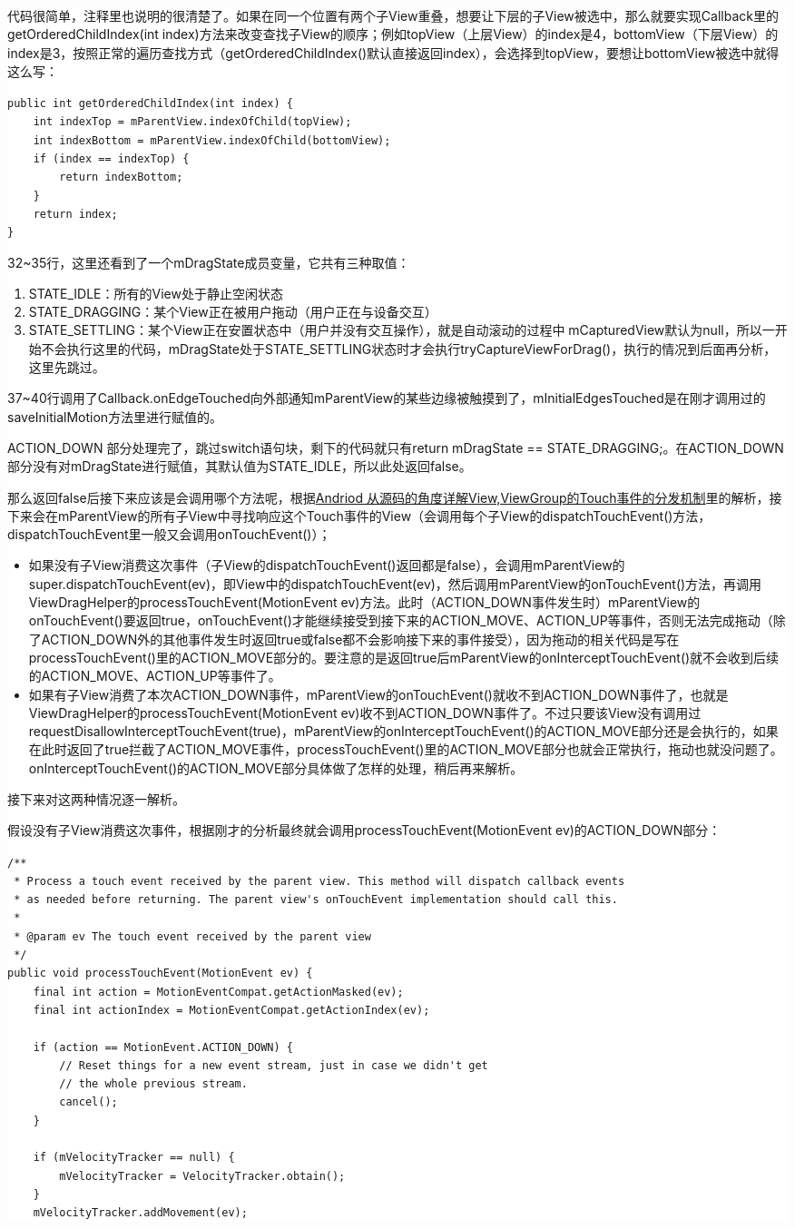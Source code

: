 代码很简单，注释里也说明的很清楚了。如果在同一个位置有两个子View重叠，想要让下层的子View被选中，那么就要实现Callback里的getOrderedChildIndex(int index)方法来改变查找子View的顺序；例如topView（上层View）的index是4，bottomView（下层View）的index是3，按照正常的遍历查找方式（getOrderedChildIndex()默认直接返回index），会选择到topView，要想让bottomView被选中就得这么写：

```
public int getOrderedChildIndex(int index) {
    int indexTop = mParentView.indexOfChild(topView);
    int indexBottom = mParentView.indexOfChild(bottomView);
    if (index == indexTop) {
        return indexBottom;
    }
    return index;
}
```

32~35行，这里还看到了一个mDragState成员变量，它共有三种取值：

1. STATE_IDLE：所有的View处于静止空闲状态
2. STATE_DRAGGING：某个View正在被用户拖动（用户正在与设备交互）
3. STATE_SETTLING：某个View正在安置状态中（用户并没有交互操作），就是自动滚动的过程中
   mCapturedView默认为null，所以一开始不会执行这里的代码，mDragState处于STATE_SETTLING状态时才会执行tryCaptureViewForDrag()，执行的情况到后面再分析，这里先跳过。

37~40行调用了Callback.onEdgeTouched向外部通知mParentView的某些边缘被触摸到了，mInitialEdgesTouched是在刚才调用过的saveInitialMotion方法里进行赋值的。

ACTION_DOWN 部分处理完了，跳过switch语句块，剩下的代码就只有return mDragState == STATE_DRAGGING;。在ACTION_DOWN部分没有对mDragState进行赋值，其默认值为STATE_IDLE，所以此处返回false。

那么返回false后接下来应该是会调用哪个方法呢，根据[Andriod 从源码的角度详解View,ViewGroup的Touch事件的分发机制](http://blog.csdn.net/xiaanming/article/details/21696315)里的解析，接下来会在mParentView的所有子View中寻找响应这个Touch事件的View（会调用每个子View的dispatchTouchEvent()方法，dispatchTouchEvent里一般又会调用onTouchEvent()）；

- 如果没有子View消费这次事件（子View的dispatchTouchEvent()返回都是false），会调用mParentView的super.dispatchTouchEvent(ev)，即View中的dispatchTouchEvent(ev)，然后调用mParentView的onTouchEvent()方法，再调用ViewDragHelper的processTouchEvent(MotionEvent ev)方法。此时（ACTION_DOWN事件发生时）mParentView的onTouchEvent()要返回true，onTouchEvent()才能继续接受到接下来的ACTION_MOVE、ACTION_UP等事件，否则无法完成拖动（除了ACTION_DOWN外的其他事件发生时返回true或false都不会影响接下来的事件接受），因为拖动的相关代码是写在processTouchEvent()里的ACTION_MOVE部分的。要注意的是返回true后mParentView的onInterceptTouchEvent()就不会收到后续的ACTION_MOVE、ACTION_UP等事件了。
- 如果有子View消费了本次ACTION_DOWN事件，mParentView的onTouchEvent()就收不到ACTION_DOWN事件了，也就是ViewDragHelper的processTouchEvent(MotionEvent ev)收不到ACTION_DOWN事件了。不过只要该View没有调用过requestDisallowInterceptTouchEvent(true)，mParentView的onInterceptTouchEvent()的ACTION_MOVE部分还是会执行的，如果在此时返回了true拦截了ACTION_MOVE事件，processTouchEvent()里的ACTION_MOVE部分也就会正常执行，拖动也就没问题了。onInterceptTouchEvent()的ACTION_MOVE部分具体做了怎样的处理，稍后再来解析。

接下来对这两种情况逐一解析。

假设没有子View消费这次事件，根据刚才的分析最终就会调用processTouchEvent(MotionEvent ev)的ACTION_DOWN部分：

```
/**
 * Process a touch event received by the parent view. This method will dispatch callback events
 * as needed before returning. The parent view's onTouchEvent implementation should call this.
 *
 * @param ev The touch event received by the parent view
 */
public void processTouchEvent(MotionEvent ev) {
    final int action = MotionEventCompat.getActionMasked(ev);
    final int actionIndex = MotionEventCompat.getActionIndex(ev);

    if (action == MotionEvent.ACTION_DOWN) {
        // Reset things for a new event stream, just in case we didn't get
        // the whole previous stream.
        cancel();
    }

    if (mVelocityTracker == null) {
        mVelocityTracker = VelocityTracker.obtain();
    }
    mVelocityTracker.addMovement(ev);
```
